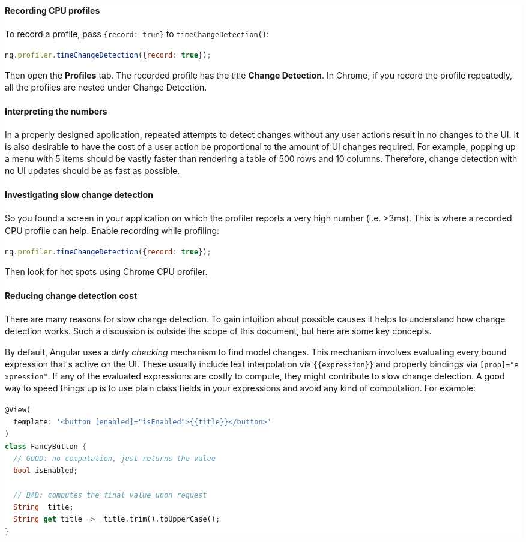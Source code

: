 
#### Recording CPU profiles

To record a profile, pass `{record: true}` to `timeChangeDetection()`:

```javascript
ng.profiler.timeChangeDetection({record: true});
```

Then open the **Profiles** tab. The recorded profile has the title
**Change Detection**. In Chrome, if you record the profile repeatedly, all the
profiles are nested under Change Detection.


#### Interpreting the numbers

In a properly designed application, repeated attempts to detect changes without
any user actions result in no changes to the UI. It is
also desirable to have the cost of a user action be proportional to the amount
of UI changes required. For example, popping up a menu with 5 items should be
vastly faster than rendering a table of 500 rows and 10 columns. Therefore,
change detection with no UI updates should be as fast as possible.

#### Investigating slow change detection

So you found a screen in your application on which the profiler reports a very
high number (i.e. >3ms). This is where a recorded CPU profile can help. Enable
recording while profiling:

```javascript
ng.profiler.timeChangeDetection({record: true});
```

Then look for hot spots using
[Chrome CPU profiler](https://developer.chrome.com/devtools/docs/cpu-profiling).

#### Reducing change detection cost

There are many reasons for slow change detection. To gain intuition about
possible causes it helps to understand how change detection works. Such a
discussion is outside the scope of this document,
but here are some key concepts.



By default, Angular uses a _dirty checking_ mechanism to find model changes.
This mechanism involves evaluating every bound expression that's active on the
UI. These usually include text interpolation via `{{expression}}` and property
bindings via `[prop]="expression"`. If any of the evaluated expressions are
costly to compute, they might contribute to slow change detection. A good way to
speed things up is to use plain class fields in your expressions and avoid any
kind of computation. For example:

```dart
@View(
  template: '<button [enabled]="isEnabled">{{title}}</button>'
)
class FancyButton {
  // GOOD: no computation, just returns the value
  bool isEnabled;

  // BAD: computes the final value upon request
  String _title;
  String get title => _title.trim().toUpperCase();
}
```
